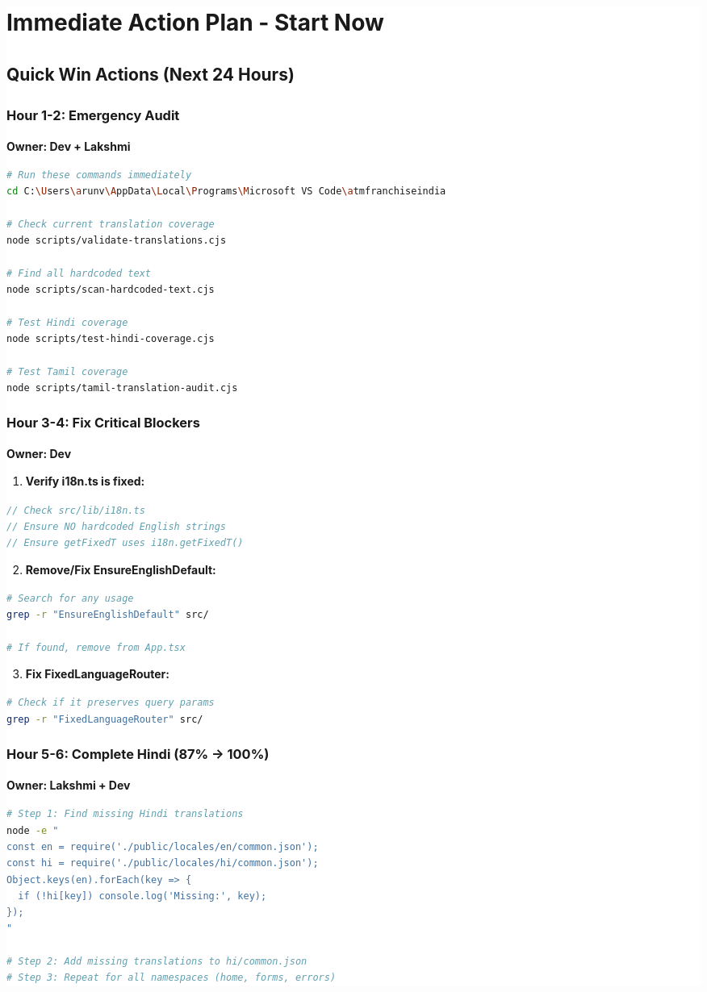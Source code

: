 # Immediate Action Plan - Start Now

## Quick Win Actions (Next 24 Hours)

### Hour 1-2: Emergency Audit
**Owner: Dev + Lakshmi**
```bash
# Run these commands immediately
cd C:\Users\arunv\AppData\Local\Programs\Microsoft VS Code\atmfranchiseindia

# Check current translation coverage
node scripts/validate-translations.cjs

# Find all hardcoded text
node scripts/scan-hardcoded-text.cjs

# Test Hindi coverage
node scripts/test-hindi-coverage.cjs

# Test Tamil coverage  
node scripts/tamil-translation-audit.cjs
```

### Hour 3-4: Fix Critical Blockers
**Owner: Dev**

1. **Verify i18n.ts is fixed:**
```typescript
// Check src/lib/i18n.ts
// Ensure NO hardcoded English strings
// Ensure getFixedT uses i18n.getFixedT()
```

2. **Remove/Fix EnsureEnglishDefault:**
```bash
# Search for any usage
grep -r "EnsureEnglishDefault" src/

# If found, remove from App.tsx
```

3. **Fix FixedLanguageRouter:**
```bash
# Check if it preserves query params
grep -r "FixedLanguageRouter" src/
```

### Hour 5-6: Complete Hindi (87% → 100%)
**Owner: Lakshmi + Dev**

```bash
# Step 1: Find missing Hindi translations
node -e "
const en = require('./public/locales/en/common.json');
const hi = require('./public/locales/hi/common.json');
Object.keys(en).forEach(key => {
  if (!hi[key]) console.log('Missing:', key);
});
"

# Step 2: Add missing translations to hi/common.json
# Step 3: Repeat for all namespaces (home, forms, errors)
```
